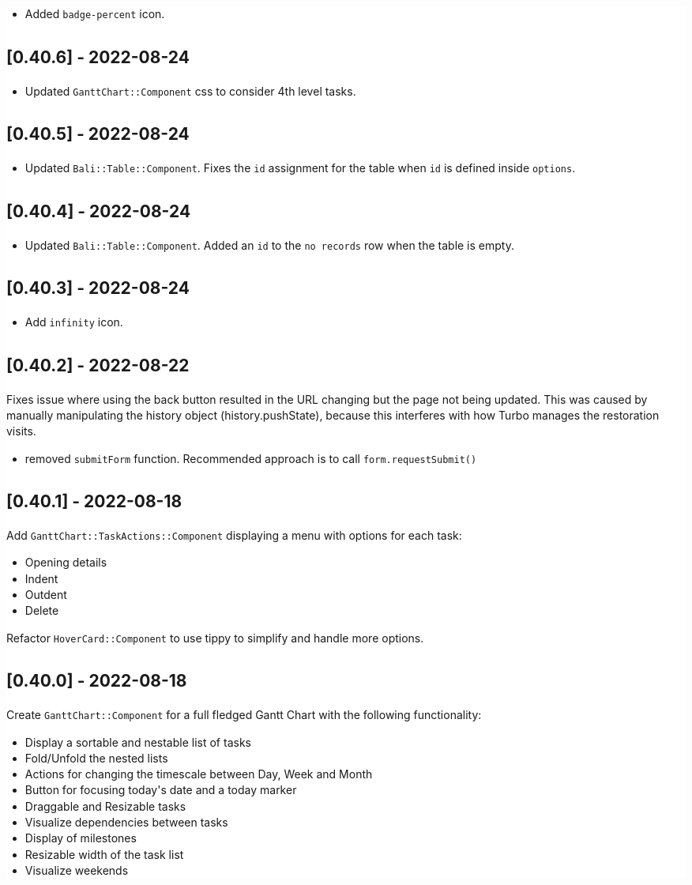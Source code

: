 - Added `badge-percent` icon.

## [0.40.6] - 2022-08-24

- Updated `GanttChart::Component` css to consider 4th level tasks.

## [0.40.5] - 2022-08-24

- Updated `Bali::Table::Component`. Fixes the `id` assignment for the table when `id` is defined inside `options`.

## [0.40.4] - 2022-08-24

- Updated `Bali::Table::Component`. Added an `id` to the `no records` row when the table is empty.

## [0.40.3] - 2022-08-24

- Add `infinity` icon.

## [0.40.2] - 2022-08-22

Fixes issue where using the back button resulted in the URL changing but the page not being updated. This was caused by manually manipulating the history object (history.pushState), because this interferes with how Turbo manages the restoration visits.

- removed `submitForm` function. Recommended approach is to call `form.requestSubmit()`

## [0.40.1] - 2022-08-18

Add `GanttChart::TaskActions::Component` displaying a menu with options for each task:

- Opening details
- Indent
- Outdent
- Delete

Refactor `HoverCard::Component` to use tippy to simplify and handle more options.

## [0.40.0] - 2022-08-18

Create `GanttChart::Component` for a full fledged Gantt Chart with the following functionality:

- Display a sortable and nestable list of tasks
- Fold/Unfold the nested lists
- Actions for changing the timescale between Day, Week and Month
- Button for focusing today's date and a today marker
- Draggable and Resizable tasks
- Visualize dependencies between tasks
- Display of milestones
- Resizable width of the task list
- Visualize weekends

